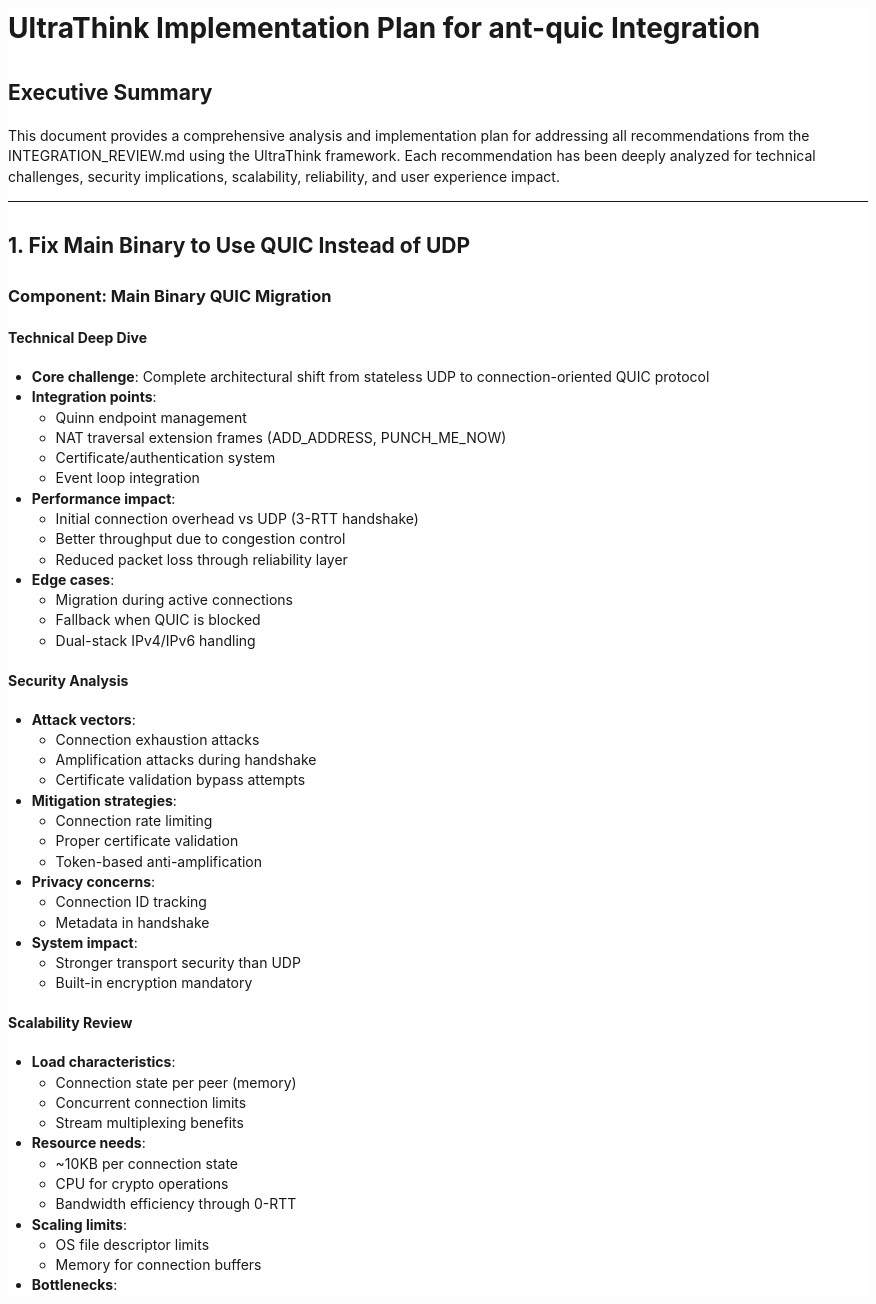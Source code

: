 # UltraThink Implementation Plan for ant-quic Integration

## Executive Summary

This document provides a comprehensive analysis and implementation plan for addressing all recommendations from the INTEGRATION_REVIEW.md using the UltraThink framework. Each recommendation has been deeply analyzed for technical challenges, security implications, scalability, reliability, and user experience impact.

---

## 1. Fix Main Binary to Use QUIC Instead of UDP

### Component: Main Binary QUIC Migration

#### Technical Deep Dive
- **Core challenge**: Complete architectural shift from stateless UDP to connection-oriented QUIC protocol
- **Integration points**: 
  - Quinn endpoint management
  - NAT traversal extension frames (ADD_ADDRESS, PUNCH_ME_NOW)
  - Certificate/authentication system
  - Event loop integration
- **Performance impact**: 
  - Initial connection overhead vs UDP (3-RTT handshake)
  - Better throughput due to congestion control
  - Reduced packet loss through reliability layer
- **Edge cases**: 
  - Migration during active connections
  - Fallback when QUIC is blocked
  - Dual-stack IPv4/IPv6 handling

#### Security Analysis
- **Attack vectors**: 
  - Connection exhaustion attacks
  - Amplification attacks during handshake
  - Certificate validation bypass attempts
- **Mitigation strategies**: 
  - Connection rate limiting
  - Proper certificate validation
  - Token-based anti-amplification
- **Privacy concerns**: 
  - Connection ID tracking
  - Metadata in handshake
- **System impact**: 
  - Stronger transport security than UDP
  - Built-in encryption mandatory

#### Scalability Review
- **Load characteristics**: 
  - Connection state per peer (memory)
  - Concurrent connection limits
  - Stream multiplexing benefits
- **Resource needs**: 
  - ~10KB per connection state
  - CPU for crypto operations
  - Bandwidth efficiency through 0-RTT
- **Scaling limits**: 
  - OS file descriptor limits
  - Memory for connection buffers
- **Bottlenecks**: 